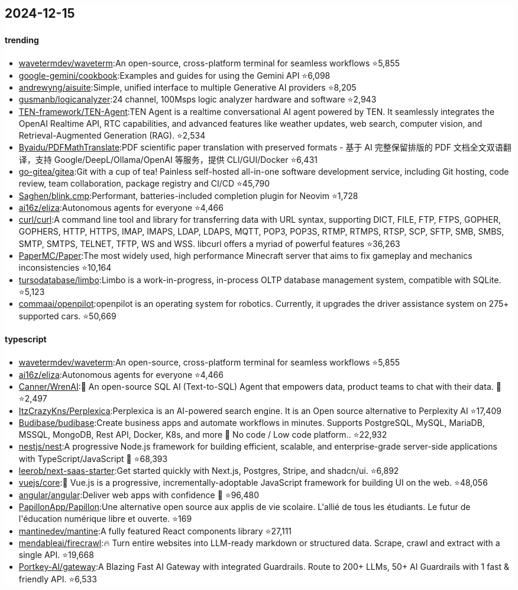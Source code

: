 ## 2024-12-15

#### trending
* [wavetermdev/waveterm](https://github.com/wavetermdev/waveterm):An open-source, cross-platform terminal for seamless workflows ⭐5,855
* [google-gemini/cookbook](https://github.com/google-gemini/cookbook):Examples and guides for using the Gemini API ⭐6,098
* [andrewyng/aisuite](https://github.com/andrewyng/aisuite):Simple, unified interface to multiple Generative AI providers ⭐8,205
* [gusmanb/logicanalyzer](https://github.com/gusmanb/logicanalyzer):24 channel, 100Msps logic analyzer hardware and software ⭐2,943
* [TEN-framework/TEN-Agent](https://github.com/TEN-framework/TEN-Agent):TEN Agent is a realtime conversational AI agent powered by TEN. It seamlessly integrates the OpenAI Realtime API, RTC capabilities, and advanced features like weather updates, web search, computer vision, and Retrieval-Augmented Generation (RAG). ⭐2,534
* [Byaidu/PDFMathTranslate](https://github.com/Byaidu/PDFMathTranslate):PDF scientific paper translation with preserved formats - 基于 AI 完整保留排版的 PDF 文档全文双语翻译，支持 Google/DeepL/Ollama/OpenAI 等服务，提供 CLI/GUI/Docker ⭐6,431
* [go-gitea/gitea](https://github.com/go-gitea/gitea):Git with a cup of tea! Painless self-hosted all-in-one software development service, including Git hosting, code review, team collaboration, package registry and CI/CD ⭐45,790
* [Saghen/blink.cmp](https://github.com/Saghen/blink.cmp):Performant, batteries-included completion plugin for Neovim ⭐1,728
* [ai16z/eliza](https://github.com/ai16z/eliza):Autonomous agents for everyone ⭐4,466
* [curl/curl](https://github.com/curl/curl):A command line tool and library for transferring data with URL syntax, supporting DICT, FILE, FTP, FTPS, GOPHER, GOPHERS, HTTP, HTTPS, IMAP, IMAPS, LDAP, LDAPS, MQTT, POP3, POP3S, RTMP, RTMPS, RTSP, SCP, SFTP, SMB, SMBS, SMTP, SMTPS, TELNET, TFTP, WS and WSS. libcurl offers a myriad of powerful features ⭐36,263
* [PaperMC/Paper](https://github.com/PaperMC/Paper):The most widely used, high performance Minecraft server that aims to fix gameplay and mechanics inconsistencies ⭐10,164
* [tursodatabase/limbo](https://github.com/tursodatabase/limbo):Limbo is a work-in-progress, in-process OLTP database management system, compatible with SQLite. ⭐5,123
* [commaai/openpilot](https://github.com/commaai/openpilot):openpilot is an operating system for robotics. Currently, it upgrades the driver assistance system on 275+ supported cars. ⭐50,669

#### typescript
* [wavetermdev/waveterm](https://github.com/wavetermdev/waveterm):An open-source, cross-platform terminal for seamless workflows ⭐5,855
* [ai16z/eliza](https://github.com/ai16z/eliza):Autonomous agents for everyone ⭐4,466
* [Canner/WrenAI](https://github.com/Canner/WrenAI):🚀 An open-source SQL AI (Text-to-SQL) Agent that empowers data, product teams to chat with their data. 🤘 ⭐2,497
* [ItzCrazyKns/Perplexica](https://github.com/ItzCrazyKns/Perplexica):Perplexica is an AI-powered search engine. It is an Open source alternative to Perplexity AI ⭐17,409
* [Budibase/budibase](https://github.com/Budibase/budibase):Create business apps and automate workflows in minutes. Supports PostgreSQL, MySQL, MariaDB, MSSQL, MongoDB, Rest API, Docker, K8s, and more 🚀 No code / Low code platform.. ⭐22,932
* [nestjs/nest](https://github.com/nestjs/nest):A progressive Node.js framework for building efficient, scalable, and enterprise-grade server-side applications with TypeScript/JavaScript 🚀 ⭐68,393
* [leerob/next-saas-starter](https://github.com/leerob/next-saas-starter):Get started quickly with Next.js, Postgres, Stripe, and shadcn/ui. ⭐6,892
* [vuejs/core](https://github.com/vuejs/core):🖖 Vue.js is a progressive, incrementally-adoptable JavaScript framework for building UI on the web. ⭐48,056
* [angular/angular](https://github.com/angular/angular):Deliver web apps with confidence 🚀 ⭐96,480
* [PapillonApp/Papillon](https://github.com/PapillonApp/Papillon):Une alternative open source aux applis de vie scolaire. L'allié de tous les étudiants. Le futur de l'éducation numérique libre et ouverte. ⭐169
* [mantinedev/mantine](https://github.com/mantinedev/mantine):A fully featured React components library ⭐27,111
* [mendableai/firecrawl](https://github.com/mendableai/firecrawl):🔥 Turn entire websites into LLM-ready markdown or structured data. Scrape, crawl and extract with a single API. ⭐19,668
* [Portkey-AI/gateway](https://github.com/Portkey-AI/gateway):A Blazing Fast AI Gateway with integrated Guardrails. Route to 200+ LLMs, 50+ AI Guardrails with 1 fast & friendly API. ⭐6,533